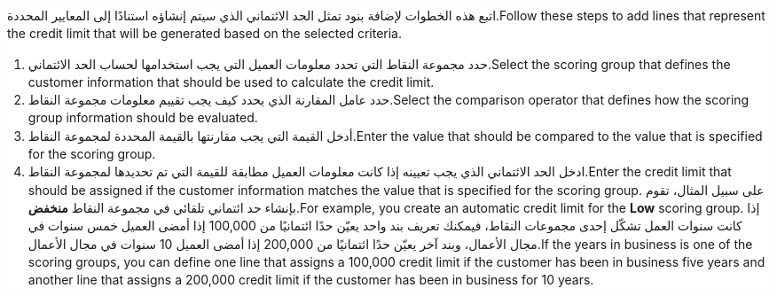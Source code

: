 <span data-ttu-id="e0897-197">اتبع هذه الخطوات لإضافة بنود تمثل الحد الائتماني الذي سيتم إنشاؤه استنادًا إلى المعايير المحددة.</span><span class="sxs-lookup"><span data-stu-id="e0897-197">Follow these steps to add lines that represent the credit limit that will be generated based on the selected criteria.</span></span>

1. <span data-ttu-id="e0897-198">حدد مجموعة النقاط التي تحدد معلومات العميل التي يجب استخدامها لحساب الحد الائتماني.</span><span class="sxs-lookup"><span data-stu-id="e0897-198">Select the scoring group that defines the customer information that should be used to calculate the credit limit.</span></span>
2. <span data-ttu-id="e0897-199">حدد عامل المقارنة الذي يحدد كيف يجب تقييم معلومات مجموعة النقاط.</span><span class="sxs-lookup"><span data-stu-id="e0897-199">Select the comparison operator that defines how the scoring group information should be evaluated.</span></span>
3. <span data-ttu-id="e0897-200">أدخل القيمة التي يجب مقارنتها بالقيمة المحددة لمجموعة النقاط.</span><span class="sxs-lookup"><span data-stu-id="e0897-200">Enter the value that should be compared to the value that is specified for the scoring group.</span></span>
4. <span data-ttu-id="e0897-201">ادخل الحد الائتماني الذي يجب تعيينه إذا كانت معلومات العميل مطابقة للقيمة التي تم تحديدها لمجموعة النقاط.</span><span class="sxs-lookup"><span data-stu-id="e0897-201">Enter the credit limit that should be assigned if the customer information matches the value that is specified for the scoring group.</span></span> <span data-ttu-id="e0897-202">على سبيل المثال، تقوم بإنشاء حد ائتماني تلقائي في مجموعة النقاط **منخفض**.</span><span class="sxs-lookup"><span data-stu-id="e0897-202">For example, you create an automatic credit limit for the **Low** scoring group.</span></span> <span data-ttu-id="e0897-203">إذا كانت سنوات العمل تشكّل إحدى مجموعات النقاط، فيمكنك تعريف بند واحد يعيّن حدًا ائتمانيًا من 100,000 إذا أمضى العميل خمس سنوات في مجال الأعمال، وبند آخر يعيّن حدًا ائتمانيًا من 200,000 إذا أمضى العميل 10 سنوات في مجال الأعمال.</span><span class="sxs-lookup"><span data-stu-id="e0897-203">If the years in business is one of the scoring groups, you can define one line that assigns a 100,000 credit limit if the customer has been in business five years and another line that assigns a 200,000 credit limit if the customer has been in business for 10 years.</span></span>

